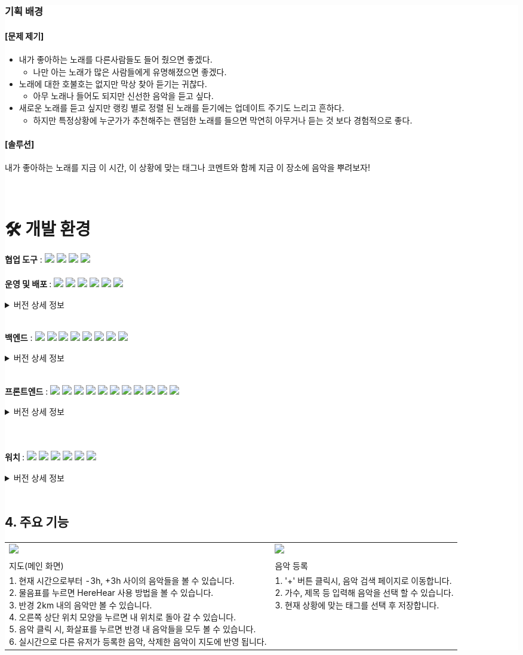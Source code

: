 ### 기획 배경

#### [문제 제기]

-   내가 좋아하는 노래를 다른사람들도 들어 줬으면 좋겠다.
    -   나만 아는 노래가 많은 사람들에게 유명해졌으면 좋겠다.
-   노래에 대한 호불호는 없지만 막상 찾아 듣기는 귀찮다.
    -   아무 노래나 들어도 되지만 신선한 음악을 듣고 싶다.
-   새로운 노래를 듣고 싶지만 랭킹 별로 정렬 된 노래를 듣기에는 업데이트 주기도 느리고 흔하다.
    -   하지만 특정상황에 누군가가 추천해주는 랜덤한 노래를 들으면 막연히 아무거나 듣는 것 보다 경험적으로 좋다.

#### [솔루션]

내가 좋아하는 노래를 지금 이 시간, 이 상황에 맞는 태그나 코멘트와 함께 지금 이 장소에 음악을 뿌려보자!

<br/>


# 🛠 개발 환경

<b>협업 도구</b> : <img src="https://img.shields.io/badge/Notion-000000?style=flat-square&logo=Notion&logoColor=white"/> <img src="https://img.shields.io/badge/Git-000000?style=flat-square&logo=git&logoColor=F05032"/> <img src="https://img.shields.io/badge/Jira-000000?style=flat-square&logo=jirasoftware&logoColor=0052CC"/> <img src="https://img.shields.io/badge/Gitlab-000000?style=flat-square&logo=gitlab&logoColor=FC6D26"/> <br/><br/>
<b>운영 및 배포 </b> : <img src="https://img.shields.io/badge/AWS EC2-000000?style=flat-square&logo=amazonec2&logoColor=FF9900"/> <img src="https://img.shields.io/badge/Docker-000000?style=flat-square&logo=docker&logoColor=2496ED"/> <img src="https://img.shields.io/badge/Nginx-000000?style=flat-square&logo=nginx&logoColor=009639"/>   <img src="https://img.shields.io/badge/Jenkins-000000?style=flat-square&logo=jenkins&logoColor=D24939"/> <img src="https://img.shields.io/badge/Prometheus-000000?style=flat-square&logo=Prometheus&logoColor=E6522C"/> <img src="https://img.shields.io/badge/grafana-000000?style=flat-square&logo=grafana&logoColor=F46800"/> 

<details><summary>버전 상세 정보</summary></details> <br/>

<b>백엔드</b> : <img src="https://img.shields.io/badge/Java-000000?style=flat-square&logo=Java&logoColor=white"/> <img src="https://img.shields.io/badge/IntelliJ-000000?style=flat-square&logo=IntelliJ IDEA&logoColor=white"/> <img src="https://img.shields.io/badge/Springboot-000000?style=flat-square&logo=springboot&logoColor=6DB33F"/> <img src="https://img.shields.io/badge/MySQL-000000?style=flat-square&logo=mysql&logoColor=4479A1"/> <img src="https://img.shields.io/badge/JPA-000000?style=flat-square&logo=JPA&logoColor=DC382D"/> <img src="https://img.shields.io/badge/SpringSecurity-000000?style=flat-square&logo=Spring Security&logoColor=6DB33F"/>   <img src="https://img.shields.io/badge/QueryDsl-000000?style=flat-square&logo=QueryDsl&logoColor=6DB33F"/> <img src="https://img.shields.io/badge/MapStruct-000000?style=flat-square&logo=MapStruct&logoColor=6DB33F"/>

<details><summary>버전 상세 정보</summary></details> <br/>

<b>프론트엔드</b> : <img src="https://img.shields.io/badge/Visual Studio Code-000000?style=flat-square&logo=visualstudiocode&logoColor=007ACC"/> <img src="https://img.shields.io/badge/React-000000?style=flat-square&logo=React&logoColor=61DAFB"/> <img src="https://img.shields.io/badge/axios-000000?style=flat-square&logo=axios&logoColor=5A29E4"/> <img src="https://img.shields.io/badge/TypeScript-000000?style=flat-square&logo=typescript&logoColor=3178C6"/> <img src="https://img.shields.io/badge/Recoil-000000?style=flat-square&logo=recoil&logoColor=3578E5"/>  <img src="https://img.shields.io/badge/npm-000000?style=flat-square&logo=npm&logoColor=CB3837"/> <img src="https://img.shields.io/badge/Vite-000000?style=flat-square&logo=vite&logoColor=646CFF"/> <img src="https://img.shields.io/badge/PWA-000000?style=flat-square&logo=pwa&logoColor=5A0FC8"/> <img src="https://img.shields.io/badge/chart.js-000000?style=flat-square&logo=chart.js&logoColor=FF6384"/> <img src="https://img.shields.io/badge/styled Components-000000?style=flat-square&logo=styledComponents&logoColor=DB7093"/> <img src="https://img.shields.io/badge/NodeJS-000000?style=flat-square&logo=Node.JS&logoColor=339933"/>
 <br/>
<details><summary>버전 상세 정보</summary></details> <br/><br/>

<b> 워치 </b> : <img src="https://img.shields.io/badge/Android Studio-000000?style=flat-square&logo=Android Studio&logoColor=3DDC84"/> <img src="https://img.shields.io/badge/Kotlin-000000?style=flat-square&logo=Kotlin&logoColor=7F52FF"/> <img src="https://img.shields.io/badge/Jetpack Compose-000000?style=flat-square&logo=Jetpack Compose&logoColor=4285F4"/>  <img src="https://img.shields.io/badge/Retrofit2-000000?style=flat-square&logo=Retrofit2&logoColor=4285F4"/> <img src="https://img.shields.io/badge/Google Maps-000000?style=flat-square&logo=Google Maps&logoColor=4285F4"/> <img src="https://img.shields.io/badge/coil Compose-000000?style=flat-square&logo=coil-compose&logoColor=009639"/> 

<details><summary>버전 상세 정보</summary></details>
<br/>

## **4. 주요 기능**
<div markdown="1">
<table>
<tr> 
    <td> <img width="250px" src="https://github.com/Hamsomyeong/Hamsomyeong/assets/79500779/7b93106f-1df7-4d0c-ae25-1ed056991042"> </td>
    <td> <img width="250px" src="https://github.com/Hamsomyeong/Hamsomyeong/assets/79500779/ae82ca06-a06d-4d7c-b933-4629009a3580"> </td>
</tr>
<tr> 
    <td>지도(메인 화면)</td>
    <td>음악 등록</td>
</tr>
<tr> 
    <td>
        1. 현재 시간으로부터 -3h, +3h 사이의 음악들을 볼 수 있습니다.<br>
        2. 물음표를 누르면 HereHear 사용 방법을 볼 수 있습니다. <br>
        3. 반경 2km 내의 음악만 볼 수 있습니다. <br>
        4. 오른쪽 상단 위치 모양을 누르면 내 위치로 돌아 갈 수 있습니다. <br>
        5. 음악 클릭 시, 화살표를 누르면 반경 내 음악들을 모두 볼 수 있습니다. <br>
        6. 실시간으로 다른 유저가 등록한 음악, 삭제한 음악이 지도에 반영 됩니다.
    </td>
    <td>
        1. '+' 버튼 클릭시, 음악 검색 페이지로 이동합니다.<br>
        2. 가수, 제목 등 입력해 음악을 선택 할 수 있습니다.<br>
        3. 현재 상황에 맞는 태그를 선택 후 저장합니다.<br>